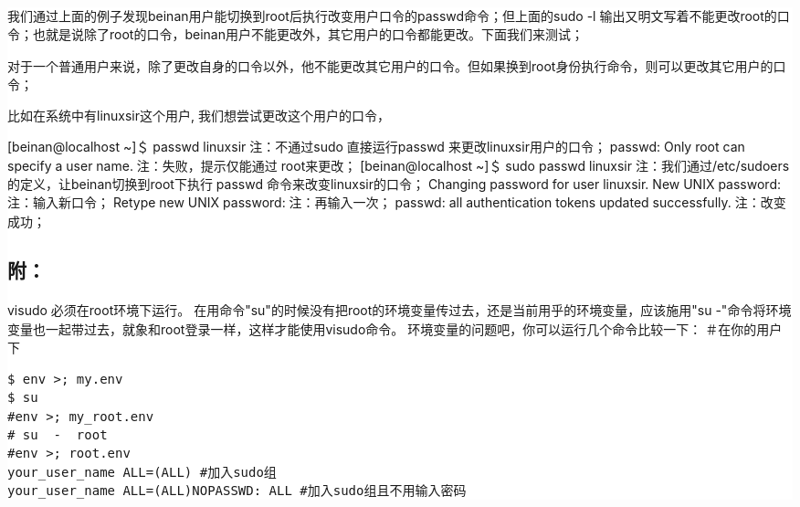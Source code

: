 我们通过上面的例子发现beinan用户能切换到root后执行改变用户口令的passwd命令；但上面的sudo -l 输出又明文写着不能更改root的口令；也就是说除了root的口令，beinan用户不能更改外，其它用户的口令都能更改。下面我们来测试；

对于一个普通用户来说，除了更改自身的口令以外，他不能更改其它用户的口令。但如果换到root身份执行命令，则可以更改其它用户的口令；

比如在系统中有linuxsir这个用户, 我们想尝试更改这个用户的口令，

[beinan@localhost ~]＄ passwd linuxsir 注：不通过sudo 直接运行passwd 来更改linuxsir用户的口令；
passwd: Only root can specify a user name. 注：失败，提示仅能通过 root来更改；
[beinan@localhost ~]＄ sudo passwd linuxsir 注：我们通过/etc/sudoers 的定义，让beinan切换到root下执行 passwd 命令来改变linuxsir的口令；
Changing password for user linuxsir.
New UNIX password: 注：输入新口令；
Retype new UNIX password: 注：再输入一次；
passwd: all authentication tokens updated successfully. 注：改变成功；

## 附： 
visudo 必须在root环境下运行。 
在用命令"su"的时候没有把root的环境变量传过去，还是当前用乎的环境变量，应该施用"su -"命令将环境变量也一起带过去，就象和root登录一样，这样才能使用visudo命令。 
环境变量的问题吧，你可以运行几个命令比较一下： 
＃在你的用户下 
<pre></code>$ env >; my.env 
$ su 
#env >; my_root.env 
# su  -  root 
#env >; root.env 
your_user_name ALL=(ALL) #加入sudo组 
your_user_name ALL=(ALL)NOPASSWD: ALL #加入sudo组且不用输入密码</code></pre>
